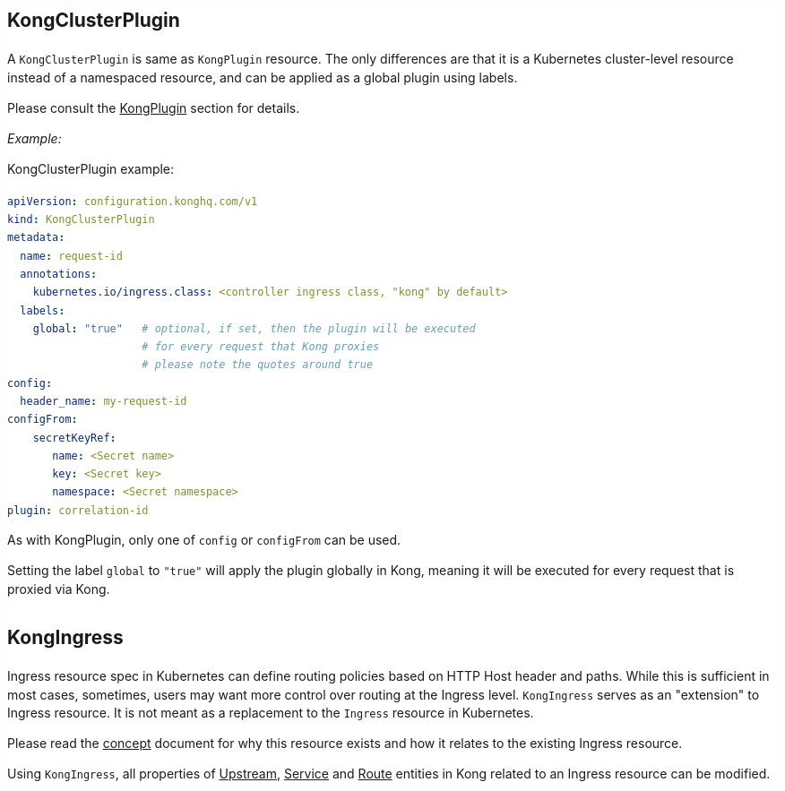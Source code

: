 ## KongClusterPlugin

A `KongClusterPlugin` is same as `KongPlugin` resource. The only differences
are that it is a Kubernetes cluster-level resource instead of a namespaced
resource, and can be applied as a global plugin using labels.

Please consult the [KongPlugin](#kongplugin) section for details.

*Example:*

KongClusterPlugin example:

```yaml
apiVersion: configuration.konghq.com/v1
kind: KongClusterPlugin
metadata:
  name: request-id
  annotations:
    kubernetes.io/ingress.class: <controller ingress class, "kong" by default>
  labels:
    global: "true"   # optional, if set, then the plugin will be executed
                     # for every request that Kong proxies
                     # please note the quotes around true
config:
  header_name: my-request-id
configFrom:
    secretKeyRef:
       name: <Secret name>
       key: <Secret key>
       namespace: <Secret namespace>
plugin: correlation-id
```

As with KongPlugin, only one of `config` or `configFrom` can be used.

Setting the label `global` to `"true"` will apply the plugin globally in Kong,
meaning it will be executed for every request that is proxied via Kong.

## KongIngress

Ingress resource spec in Kubernetes can define routing policies
based on HTTP Host header and paths.
While this is sufficient in most cases,
sometimes, users may want more control over routing at the Ingress level.
`KongIngress` serves as an "extension" to Ingress resource.
It is not meant as a replacement to the
`Ingress` resource in Kubernetes.

Please read the [concept](/kubernetes-ingress-controller/{{page.release}}/concepts/custom-resources/#kongingress)
document for why this resource exists and how it relates to the existing
Ingress resource.

Using `KongIngress`, all properties of [Upstream][kong-upstream],
[Service][kong-service] and
[Route][kong-route] entities in Kong related to an Ingress resource
can be modified.


[k8s-crd]: https://kubernetes.io/docs/tasks/access-kubernetes-api/extend-api-custom-resource-definitions/
[kong-consumer]: /gateway/api/admin-ee/latest/#/Consumers/list-consumer/
[kong-plugin]: /gateway/api/admin-ee/latest/#/Plugins/list-plugin
[kong-upstream]: /gateway/api/admin-ee/latest/#/Upstreams/list-upstream/
[kong-service]: /gateway/api/admin-ee/latest/#/Services/list-service/
[kong-route]: /gateway/api/admin-ee/latest/#/Routes/list-route/